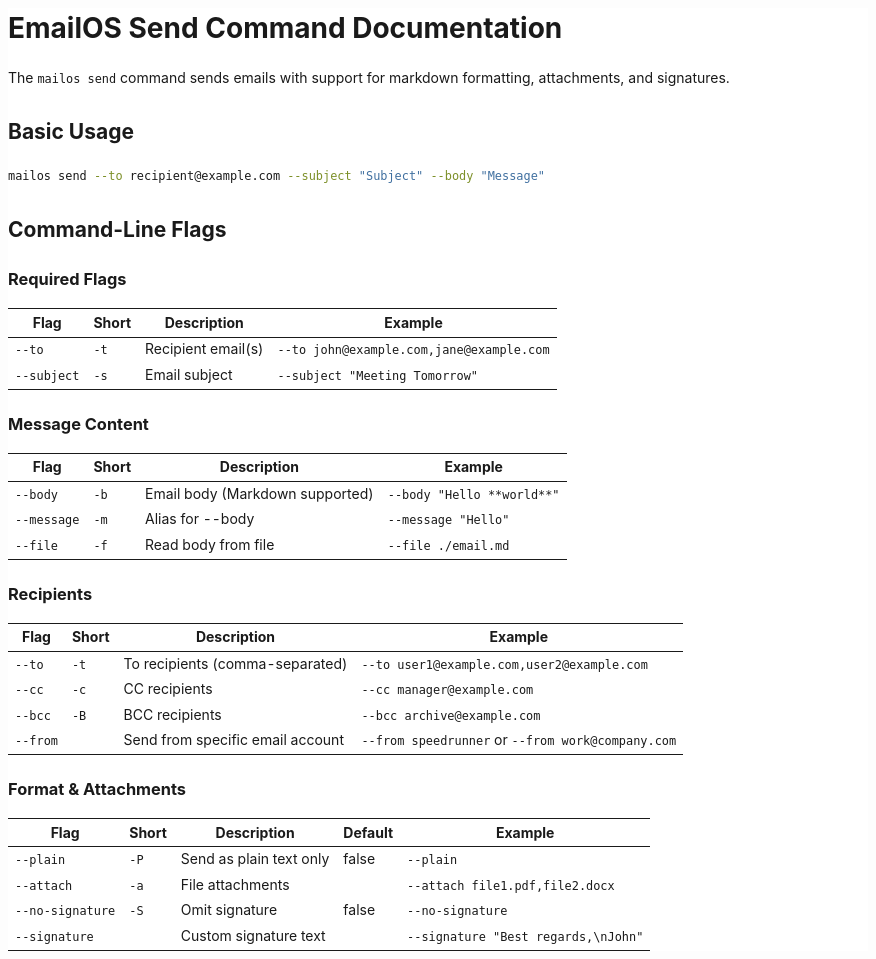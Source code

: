 # EmailOS Send Command Documentation

The `mailos send` command sends emails with support for markdown formatting, attachments, and signatures.

## Basic Usage

```bash
mailos send --to recipient@example.com --subject "Subject" --body "Message"
```

## Command-Line Flags

### Required Flags

| Flag | Short | Description | Example |
|------|-------|-------------|---------|
| `--to` | `-t` | Recipient email(s) | `--to john@example.com,jane@example.com` |
| `--subject` | `-s` | Email subject | `--subject "Meeting Tomorrow"` |

### Message Content

| Flag | Short | Description | Example |
|------|-------|-------------|---------|
| `--body` | `-b` | Email body (Markdown supported) | `--body "Hello **world**"` |
| `--message` | `-m` | Alias for --body | `--message "Hello"` |
| `--file` | `-f` | Read body from file | `--file ./email.md` |

### Recipients

| Flag | Short | Description | Example |
|------|-------|-------------|---------|
| `--to` | `-t` | To recipients (comma-separated) | `--to user1@example.com,user2@example.com` |
| `--cc` | `-c` | CC recipients | `--cc manager@example.com` |
| `--bcc` | `-B` | BCC recipients | `--bcc archive@example.com` |
| `--from` | | Send from specific email account | `--from speedrunner` or `--from work@company.com` |

### Format & Attachments

| Flag | Short | Description | Default | Example |
|------|-------|-------------|---------|---------|
| `--plain` | `-P` | Send as plain text only | false | `--plain` |
| `--attach` | `-a` | File attachments | | `--attach file1.pdf,file2.docx` |
| `--no-signature` | `-S` | Omit signature | false | `--no-signature` |
| `--signature` | | Custom signature text | | `--signature "Best regards,\nJohn"` |
